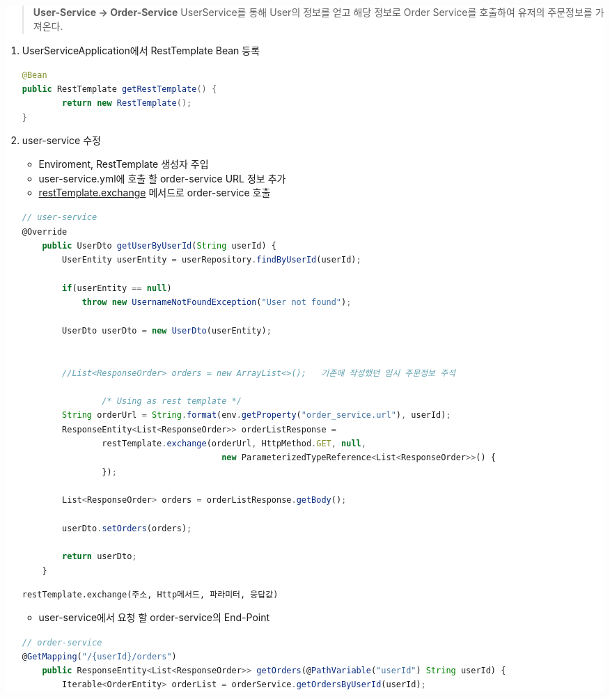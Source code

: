 </aside>

> **User-Service → Order-Service**
UserService를 통해 User의 정보를 얻고 해당 정보로 Order Service를 호출하여 유저의 주문정보를 가져온다.
> 

1. UserServiceApplication에서 RestTemplate Bean 등록
    
    ```java
    @Bean
    public RestTemplate getRestTemplate() {
    		return new RestTemplate();
    }
    ```
    
2. user-service 수정
    - Enviroment, RestTemplate 생성자 주입
    - user-service.yml에 호출 할 order-service URL 정보 추가
    - [restTemplate.exchange](http://restTemplate.exchange) 메서드로 order-service 호출
    
    ```jsx
    // user-service
    @Override
        public UserDto getUserByUserId(String userId) {
            UserEntity userEntity = userRepository.findByUserId(userId);
    
            if(userEntity == null)
                throw new UsernameNotFoundException("User not found");
    
            UserDto userDto = new UserDto(userEntity);
    				
    
            //List<ResponseOrder> orders = new ArrayList<>();	기존에 작성했던 임시 주문정보 주석
    				
    				/* Using as rest template */
            String orderUrl = String.format(env.getProperty("order_service.url"), userId);
            ResponseEntity<List<ResponseOrder>> orderListResponse = 
                    restTemplate.exchange(orderUrl, HttpMethod.GET, null,
                                            new ParameterizedTypeReference<List<ResponseOrder>>() {
                    });
            
            List<ResponseOrder> orders = orderListResponse.getBody();
    
            userDto.setOrders(orders);
    
            return userDto;
        }
    ```
    
    `restTemplate.exchange(주소, Http메서드, 파라미터, 응답값)`
    
    - user-service에서 요청 할 order-service의 End-Point
    
    ```jsx
    // order-service
    @GetMapping("/{userId}/orders")
        public ResponseEntity<List<ResponseOrder>> getOrders(@PathVariable("userId") String userId) {
            Iterable<OrderEntity> orderList = orderService.getOrdersByUserId(userId);
    